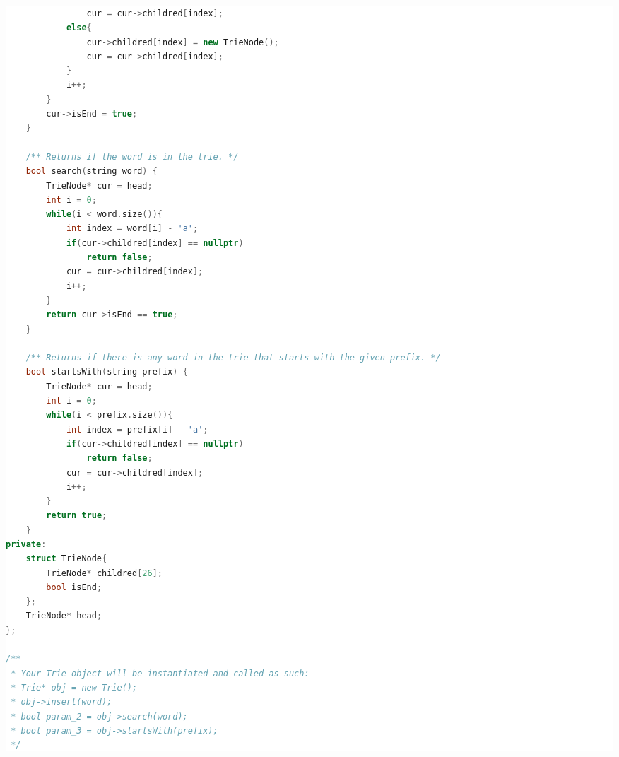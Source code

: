 ```c++
                cur = cur->childred[index];
            else{
                cur->childred[index] = new TrieNode();
                cur = cur->childred[index];
            }
            i++;
        }
        cur->isEnd = true;
    }
    
    /** Returns if the word is in the trie. */
    bool search(string word) {
        TrieNode* cur = head;
        int i = 0;
        while(i < word.size()){
            int index = word[i] - 'a';
            if(cur->childred[index] == nullptr)
                return false;
            cur = cur->childred[index];
            i++;
        }
        return cur->isEnd == true;
    }   
    
    /** Returns if there is any word in the trie that starts with the given prefix. */
    bool startsWith(string prefix) {
        TrieNode* cur = head;
        int i = 0;
        while(i < prefix.size()){
            int index = prefix[i] - 'a';
            if(cur->childred[index] == nullptr)
                return false;
            cur = cur->childred[index];
            i++;
        }
        return true;
    }
private:
    struct TrieNode{
        TrieNode* childred[26];
        bool isEnd;
    };
    TrieNode* head;
};

/**
 * Your Trie object will be instantiated and called as such:
 * Trie* obj = new Trie();
 * obj->insert(word);
 * bool param_2 = obj->search(word);
 * bool param_3 = obj->startsWith(prefix);
 */
```
